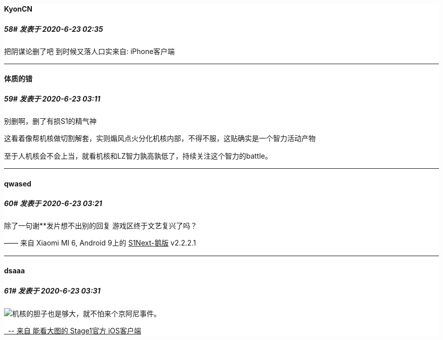 ####  KyonCN  
##### 58#       发表于 2020-6-23 02:35




把阴谋论删了吧 到时候又落人口实来自: iPhone客户端







*****

####  体质的错  
##### 59#       发表于 2020-6-23 03:11




别删啊，删了有损S1的精气神

这看着像帮机核做切割解套，实则煽风点火分化机核内部，不得不服，这贴确实是一个智力活动产物

至于人机核会不会上当，就看机核和LZ智力孰高孰低了，持续关注这个智力的battle。







*****

####  qwased  
##### 60#       发表于 2020-6-23 03:21




除了一句谢**发片想不出别的回复
游戏区终于文艺复兴了吗？

—— 来自 Xiaomi MI 6, Android 9上的 [S1Next-鹅版](https://github.com/ykrank/S1-Next/releases) v2.2.2.1







*****

####  dsaaa  
##### 61#       发表于 2020-6-23 03:31



<img src="https://static.saraba1st.com/image/smiley/face2017/067.png" referrerpolicy="no-referrer">机核的胆子也是够大，就不怕来个京阿尼事件。

[  -- 来自 能看大图的 Stage1官方 iOS客户端](https://itunes.apple.com/fi/app/saraba1st/id1221237470?mt=8)





